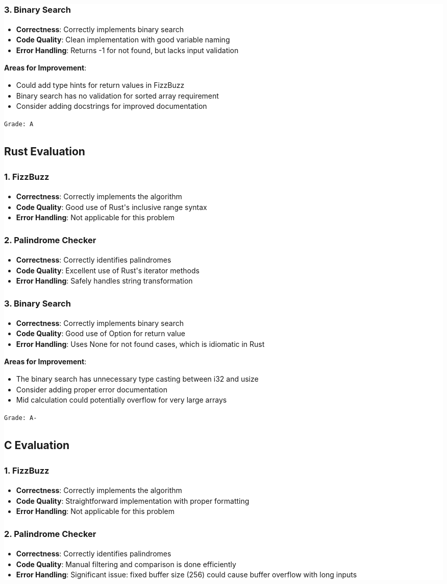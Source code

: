 ### 3. Binary Search
- **Correctness**: Correctly implements binary search
- **Code Quality**: Clean implementation with good variable naming
- **Error Handling**: Returns -1 for not found, but lacks input validation

**Areas for Improvement**:
- Could add type hints for return values in FizzBuzz
- Binary search has no validation for sorted array requirement
- Consider adding docstrings for improved documentation

```
Grade: A
```

## Rust Evaluation

### 1. FizzBuzz
- **Correctness**: Correctly implements the algorithm
- **Code Quality**: Good use of Rust's inclusive range syntax
- **Error Handling**: Not applicable for this problem

### 2. Palindrome Checker
- **Correctness**: Correctly identifies palindromes
- **Code Quality**: Excellent use of Rust's iterator methods
- **Error Handling**: Safely handles string transformation

### 3. Binary Search
- **Correctness**: Correctly implements binary search
- **Code Quality**: Good use of Option<usize> for return value
- **Error Handling**: Uses None for not found cases, which is idiomatic in Rust

**Areas for Improvement**:
- The binary search has unnecessary type casting between i32 and usize
- Consider adding proper error documentation
- Mid calculation could potentially overflow for very large arrays

```
Grade: A-
```

## C Evaluation

### 1. FizzBuzz
- **Correctness**: Correctly implements the algorithm
- **Code Quality**: Straightforward implementation with proper formatting
- **Error Handling**: Not applicable for this problem

### 2. Palindrome Checker
- **Correctness**: Correctly identifies palindromes
- **Code Quality**: Manual filtering and comparison is done efficiently
- **Error Handling**: Significant issue: fixed buffer size (256) could cause buffer overflow with long inputs
